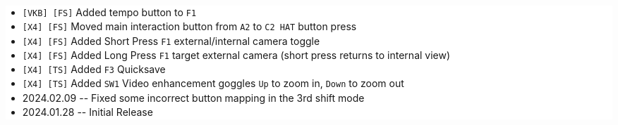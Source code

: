   - `[VKB] [FS]` Added tempo button to `F1`
  - `[X4] [FS]` Moved main interaction button from `A2` to `C2 HAT` button press
  - `[X4] [FS]` Added Short Press `F1` external/internal camera toggle
  - `[X4] [FS]` Added Long Press `F1` target external camera (short press returns to internal view)
  - `[X4] [TS]` Added `F3` Quicksave
  - `[X4] [TS]` Added `SW1` Video enhancement goggles `Up` to zoom in, `Down` to zoom out
- 2024.02.09 -- Fixed some incorrect button mapping in the 3rd shift mode
- 2024.01.28 -- Initial Release
